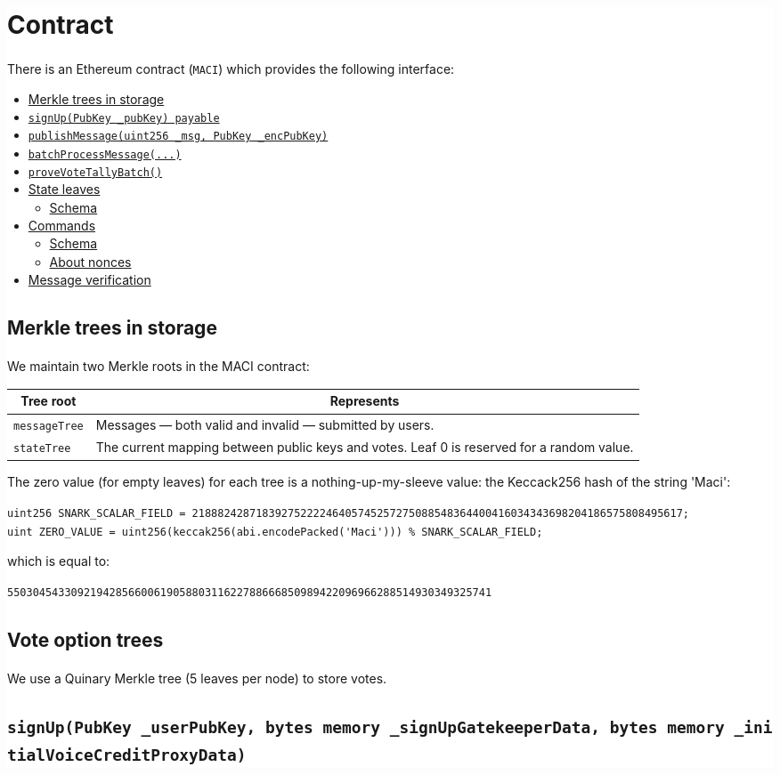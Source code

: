 # Contract

There is an Ethereum contract (`MACI`) which provides the following interface:





- [Merkle trees in storage](#merkle-trees-in-storage)
- [`signUp(PubKey _pubKey) payable`](#signuppubkey-_pubkey-payable)
- [`publishMessage(uint256 _msg, PubKey _encPubKey)`](#publishmessageuint256-_msg-pubkey-_encpubkey)
- [`batchProcessMessage(...)`](#batchprocessmessage)
- [`proveVoteTallyBatch()`](#provevotetallybatch)
- [State leaves](#state-leaves)
  - [Schema](#schema)
- [Commands](#commands)
  - [Schema](#schema-1)
  - [About nonces](#about-nonces)
- [Message verification](#message-verification)



## Merkle trees in storage

We maintain two Merkle roots in the MACI contract:

| Tree root | Represents |
|-|-|
| `messageTree` | Messages ⁠— both valid and invalid ⁠— submitted by users. |
| `stateTree` | The current mapping between public keys and votes. Leaf 0 is reserved for a random value. |

The zero value (for empty leaves) for each tree is a nothing-up-my-sleeve value: the Keccack256 hash of the string 'Maci':

```solidity
uint256 SNARK_SCALAR_FIELD = 21888242871839275222246405745257275088548364400416034343698204186575808495617;
uint ZERO_VALUE = uint256(keccak256(abi.encodePacked('Maci'))) % SNARK_SCALAR_FIELD;
```

which is equal to:

```
5503045433092194285660061905880311622788666850989422096966288514930349325741
```

## Vote option trees

We use a Quinary Merkle tree (5 leaves per node) to store votes.

## `signUp(PubKey _userPubKey, bytes memory _signUpGatekeeperData, bytes memory _initialVoiceCreditProxyData)`
